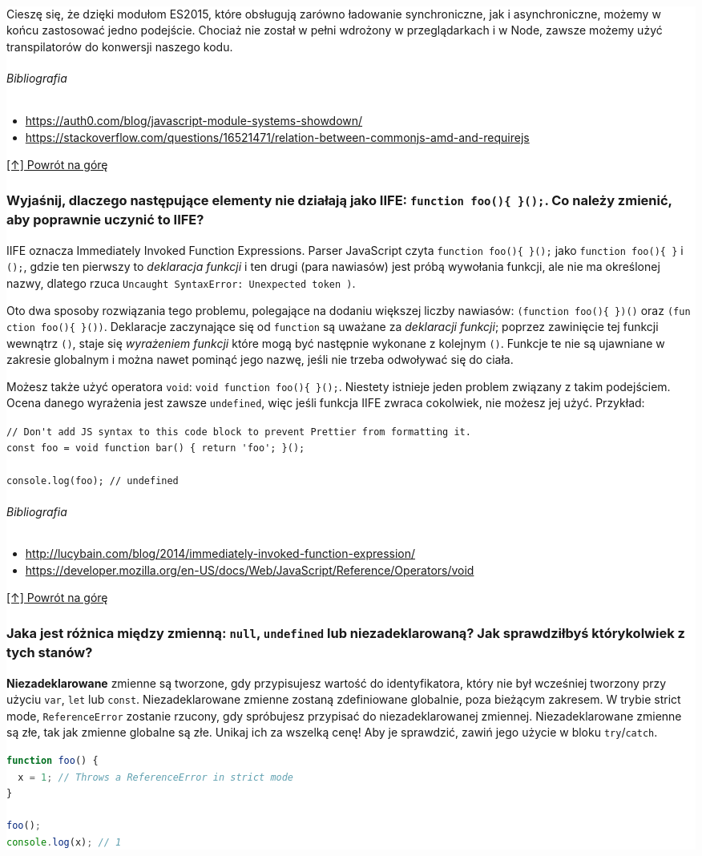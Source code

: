 Cieszę się, że dzięki modułom ES2015, które obsługują zarówno ładowanie synchroniczne, jak i asynchroniczne, możemy w końcu zastosować jedno podejście. Chociaż nie został w pełni wdrożony w przeglądarkach i w Node, zawsze możemy użyć transpilatorów do konwersji naszego kodu.

###### Bibliografia

- https://auth0.com/blog/javascript-module-systems-showdown/
- https://stackoverflow.com/questions/16521471/relation-between-commonjs-amd-and-requirejs

[[↑] Powrót na górę](#pytania-z-js)

### Wyjaśnij, dlaczego następujące elementy nie działają jako IIFE: `function foo(){ }();`. Co należy zmienić, aby poprawnie uczynić to IIFE?

IIFE oznacza Immediately Invoked Function Expressions. Parser JavaScript czyta `function foo(){ }();` jako `function foo(){ }` i `();`, gdzie ten pierwszy to _deklaracja funkcji_ i ten drugi (para nawiasów) jest próbą wywołania funkcji, ale nie ma określonej nazwy, dlatego rzuca `Uncaught SyntaxError: Unexpected token )`.

Oto dwa sposoby rozwiązania tego problemu, polegające na dodaniu większej liczby nawiasów: `(function foo(){ })()` oraz `(function foo(){ }())`. Deklaracje zaczynające się od `function` są uważane za _deklaracji funkcji_; poprzez zawinięcie tej funkcji wewnątrz `()`, staje się _wyrażeniem funkcji_ które mogą być następnie wykonane z kolejnym `()`. Funkcje te nie są ujawniane w zakresie globalnym i można nawet pominąć jego nazwę, jeśli nie trzeba odwoływać się do ciała.

Możesz także użyć operatora `void`: `void function foo(){ }();`. Niestety istnieje jeden problem związany z takim podejściem. Ocena danego wyrażenia jest zawsze  `undefined`, więc jeśli funkcja IIFE zwraca cokolwiek, nie możesz jej użyć. Przykład:

```
// Don't add JS syntax to this code block to prevent Prettier from formatting it.
const foo = void function bar() { return 'foo'; }();

console.log(foo); // undefined
```

###### Bibliografia

- http://lucybain.com/blog/2014/immediately-invoked-function-expression/
- https://developer.mozilla.org/en-US/docs/Web/JavaScript/Reference/Operators/void

[[↑] Powrót na górę](#pytania-z-js)

### Jaka jest różnica między zmienną: `null`, `undefined` lub niezadeklarowaną? Jak sprawdziłbyś którykolwiek z tych stanów?

**Niezadeklarowane** zmienne są tworzone, gdy przypisujesz wartość do identyfikatora, który nie był wcześniej tworzony przy użyciu `var`, `let` lub `const`. Niezadeklarowane zmienne zostaną zdefiniowane globalnie, poza bieżącym zakresem. W trybie strict mode, `ReferenceError` zostanie rzucony, gdy spróbujesz przypisać do niezadeklarowanej zmiennej. Niezadeklarowane zmienne są złe, tak jak zmienne globalne są złe. Unikaj ich za wszelką cenę! Aby je sprawdzić, zawiń jego użycie w bloku `try`/`catch`.

```js
function foo() {
  x = 1; // Throws a ReferenceError in strict mode
}

foo();
console.log(x); // 1
```
